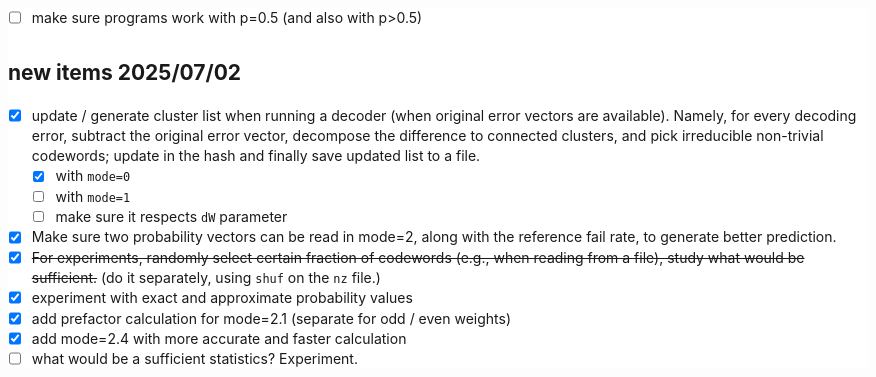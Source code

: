 - [ ] make sure programs work with p=0.5 (and also with p>0.5)

## new items 2025/07/02

- [x] update / generate cluster list when running a decoder (when original error
      vectors are available).  Namely, for every decoding error, subtract the
      original error vector, decompose the difference to connected clusters, and
      pick irreducible non-trivial codewords; update in the hash and finally
      save updated list to a file.
  - [x] with `mode=0`
  - [ ] with `mode=1`
  - [ ] make sure it respects `dW` parameter
- [x] Make sure two probability vectors can be read in mode=2, along with the
      reference fail rate, to generate better prediction.
- [x] ~~For experiments, randomly select certain fraction of codewords (e.g.,
      when reading from a file), study what would be sufficient.~~ (do it
      separately, using `shuf` on the `nz` file.)
- [x] experiment with exact and approximate probability values
- [x] add prefactor calculation for mode=2.1 (separate for odd / even weights)
- [x] add mode=2.4 with more accurate and faster calculation
- [ ] what would be a sufficient statistics?  Experiment.

